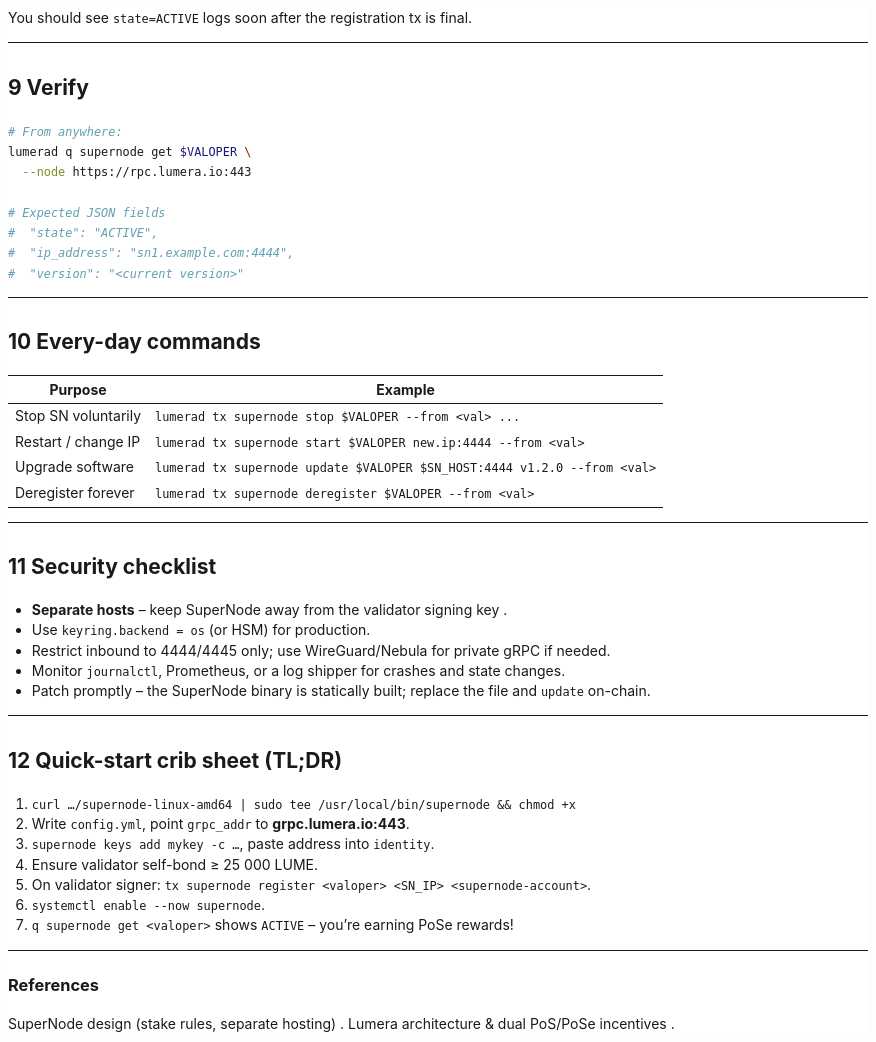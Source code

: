 You should see `state=ACTIVE` logs soon after the registration tx is final.

---

## 9  Verify

```bash
# From anywhere:
lumerad q supernode get $VALOPER \
  --node https://rpc.lumera.io:443

# Expected JSON fields
#  "state": "ACTIVE",
#  "ip_address": "sn1.example.com:4444",
#  "version": "<current version>"
```

---

## 10  Every-day commands

| Purpose             | Example                                                                  |
| ------------------- | ------------------------------------------------------------------------ |
| Stop SN voluntarily | `lumerad tx supernode stop $VALOPER --from <val> ...`                    |
| Restart / change IP | `lumerad tx supernode start $VALOPER new.ip:4444 --from <val>`           |
| Upgrade software    | `lumerad tx supernode update $VALOPER $SN_HOST:4444 v1.2.0 --from <val>` |
| Deregister forever  | `lumerad tx supernode deregister $VALOPER --from <val>`                  |

---

## 11  Security checklist

* **Separate hosts** – keep SuperNode away from the validator signing key .
* Use `keyring.backend = os` (or HSM) for production.
* Restrict inbound to 4444/4445 only; use WireGuard/Nebula for private gRPC if needed.
* Monitor `journalctl`, Prometheus, or a log shipper for crashes and state changes.
* Patch promptly – the SuperNode binary is statically built; replace the file and `update` on-chain.

---

## 12  Quick-start crib sheet (TL;DR)

1. `curl …/supernode-linux-amd64 | sudo tee /usr/local/bin/supernode && chmod +x`
2. Write `config.yml`, point `grpc_addr` to **grpc.lumera.io:443**.
3. `supernode keys add mykey -c …`, paste address into `identity`.
4. Ensure validator self-bond ≥ 25 000 LUME.
5. On validator signer: `tx supernode register <valoper> <SN_IP> <supernode-account>`.
6. `systemctl enable --now supernode`.
7. `q supernode get <valoper>` shows `ACTIVE` – you’re earning PoSe rewards!

---

### References

SuperNode design (stake rules, separate hosting) .
Lumera architecture & dual PoS/PoSe incentives .

